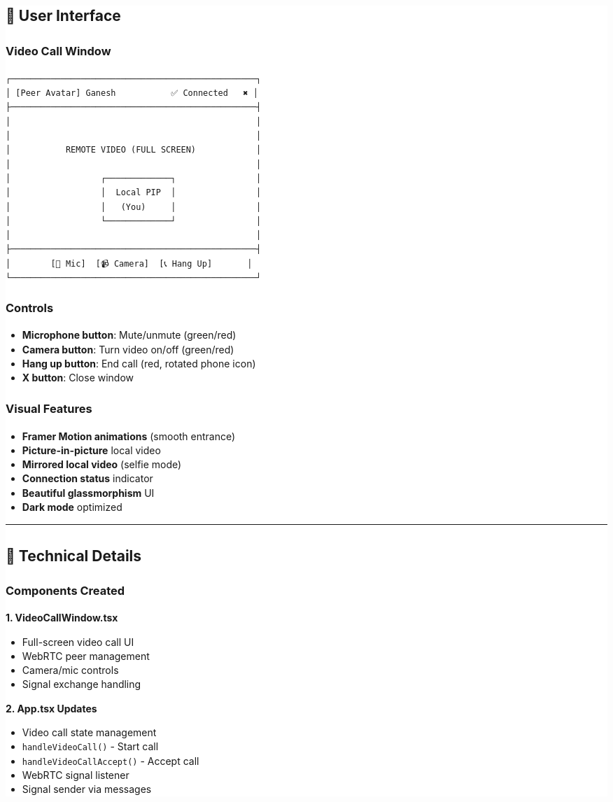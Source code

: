 
## 🎨 User Interface

### Video Call Window

```
┌─────────────────────────────────────────────────┐
│ [Peer Avatar] Ganesh           ✅ Connected   ✖ │
├─────────────────────────────────────────────────┤
│                                                 │
│                                                 │
│           REMOTE VIDEO (FULL SCREEN)            │
│                                                 │
│                  ┌─────────────┐                │
│                  │  Local PIP  │                │
│                  │   (You)     │                │
│                  └─────────────┘                │
│                                                 │
├─────────────────────────────────────────────────┤
│        [🎤 Mic]  [📹 Camera]  [📞 Hang Up]       │
└─────────────────────────────────────────────────┘
```

### Controls
- **Microphone button**: Mute/unmute (green/red)
- **Camera button**: Turn video on/off (green/red)
- **Hang up button**: End call (red, rotated phone icon)
- **X button**: Close window

### Visual Features
- **Framer Motion animations** (smooth entrance)
- **Picture-in-picture** local video
- **Mirrored local video** (selfie mode)
- **Connection status** indicator
- **Beautiful glassmorphism** UI
- **Dark mode** optimized

---

## 🔧 Technical Details

### Components Created

**1. VideoCallWindow.tsx**
- Full-screen video call UI
- WebRTC peer management
- Camera/mic controls
- Signal exchange handling

**2. App.tsx Updates**
- Video call state management
- `handleVideoCall()` - Start call
- `handleVideoCallAccept()` - Accept call
- WebRTC signal listener
- Signal sender via messages
